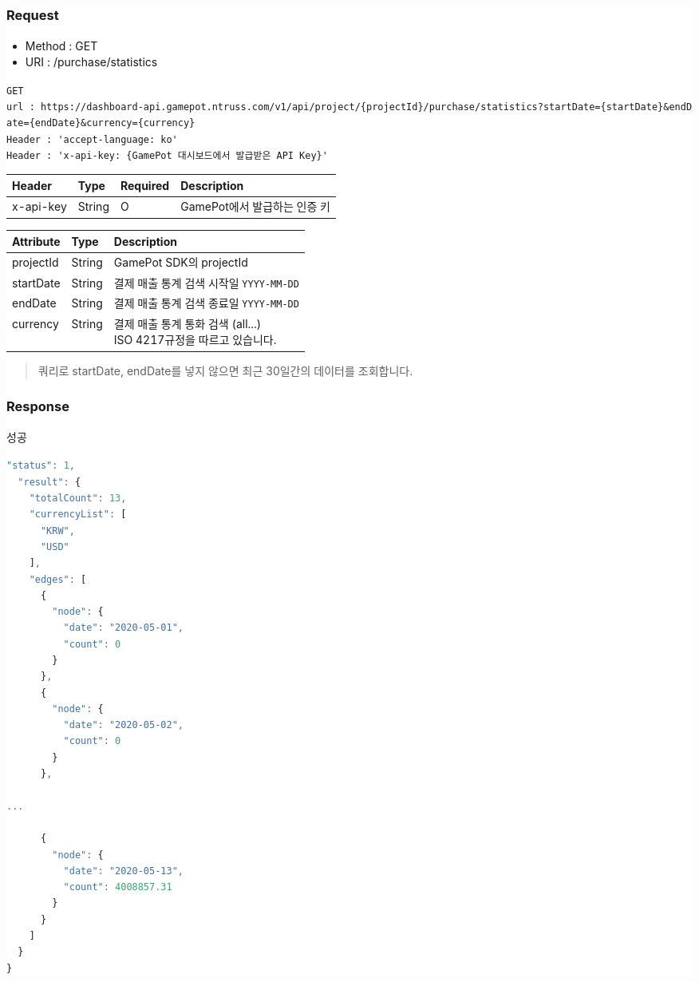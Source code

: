### Request

- Method : GET
- URI : /purchase/statistics

```text
GET
url : https://dashboard-api.gamepot.ntruss.com/v1/api/project/{projectId}/purchase/statistics?startDate={startDate}&endDate={endDate}&currency={currency}
Header : 'accept-language: ko'
Header : 'x-api-key: {GamePot 대시보드에서 발급받은 API Key}'
```

| Header    | Type   | Required | Description                  |
| :-------- | :----- | :------- | :--------------------------- |
| x-api-key | String | O        | GamePot에서 발급하는 인증 키 |

| Attribute | Type   | Description                                                           |
| :-------- | :----- | :-------------------------------------------------------------------- |
| projectId | String | GamePot SDK의 projectId                                               |
| startDate | String | 결제 매출 통계 검색 시작일 `YYYY-MM-DD`                               |
| endDate   | String | 결제 매출 통계 검색 종료일 `YYYY-MM-DD`                               |
| currency  | String | 결제 매출 통계 통화 검색 (all...)<br> ISO 4217규정을 따르고 있습니다. |

> 쿼리로 startDate, endDate를 넣지 않으면 최근 30일간의 데이터를 조회합니다.

### Response

성공

```javascript
"status": 1,
  "result": {
    "totalCount": 13,
    "currencyList": [
      "KRW",
      "USD"
    ],
    "edges": [
      {
        "node": {
          "date": "2020-05-01",
          "count": 0
        }
      },
      {
        "node": {
          "date": "2020-05-02",
          "count": 0
        }
      },

...

      {
        "node": {
          "date": "2020-05-13",
          "count": 4008857.31
        }
      }
    ]
  }
}
```